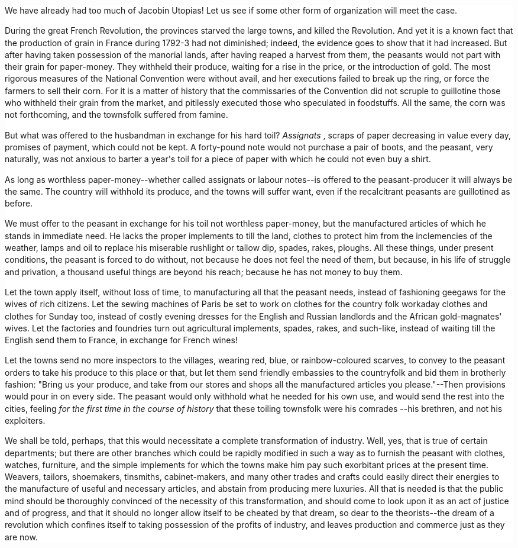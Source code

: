 We have already had too much of Jacobin Utopias! Let us see if some other form of organization will meet the case.

During the great French Revolution, the provinces starved the large towns, and killed the Revolution. And yet it is a known fact that the production of grain in France during 1792-3 had not diminished; indeed, the evidence goes to show that it had increased. But after having taken possession of the manorial lands, after having reaped a harvest from them, the peasants would not part with their grain for paper-money. They withheld their produce, waiting for a rise in the price, or the introduction of gold. The most rigorous measures of the National Convention were without avail, and her executions failed to break up the ring, or force the farmers to sell their corn. For it is a matter of history that the commissaries of the Convention did not scruple to guillotine those who withheld their grain from the market, and pitilessly executed those who speculated in foodstuffs. All the same, the corn was not forthcoming, and the townsfolk suffered from famine.

But what was offered to the husbandman in exchange for his hard toil? _Assignats_ , scraps of paper decreasing in value every day, promises of payment, which could not be kept. A forty-pound note would not purchase a pair of boots, and the peasant, very naturally, was not anxious to barter a year's toil for a piece of paper with which he could not even buy a shirt.

As long as worthless paper-money--whether called assignats or labour notes--is offered to the peasant-producer it will always be the same. The country will withhold its produce, and the towns will suffer want, even if the recalcitrant peasants are guillotined as before.

We must offer to the peasant in exchange for his toil not worthless paper-money, but the manufactured articles of which he stands in immediate need. He lacks the proper implements to till the land, clothes to protect him from the inclemencies of the weather, lamps and oil to replace his miserable rushlight or tallow dip, spades, rakes, ploughs. All these things, under present conditions, the peasant is forced to do without, not because he does not feel the need of them, but because, in his life of struggle and privation, a thousand useful things are beyond his reach; because he has not money to buy them.

Let the town apply itself, without loss of time, to manufacturing all that the peasant needs, instead of fashioning geegaws for the wives of rich citizens. Let the sewing machines of Paris be set to work on clothes for the country folk workaday clothes and clothes for Sunday too, instead of costly evening dresses for the English and Russian landlords and the African gold-magnates' wives. Let the factories and foundries turn out agricultural implements, spades, rakes, and such-like, instead of waiting till the English send them to France, in exchange for French wines!

Let the towns send no more inspectors to the villages, wearing red, blue, or rainbow-coloured scarves, to convey to the peasant orders to take his produce to this place or that, but let them send friendly embassies to the countryfolk and bid them in brotherly fashion: "Bring us your produce, and take from our stores and shops all the manufactured articles you please."--Then provisions would pour in on every side. The peasant would only withhold what he needed for his own use, and would send the rest into the cities, feeling _for the first time in the course of history_ that these toiling townsfolk were his comrades --his brethren, and not his exploiters.

We shall be told, perhaps, that this would necessitate a complete transformation of industry. Well, yes, that is true of certain departments; but there are other branches which could be rapidly modified in such a way as to furnish the peasant with clothes, watches, furniture, and the simple implements for which the towns make him pay such exorbitant prices at the present time. Weavers, tailors, shoemakers, tinsmiths, cabinet-makers, and many other trades and crafts could easily direct their energies to the manufacture of useful and necessary articles, and abstain from producing mere luxuries. All that is needed is that the public mind should be thoroughly convinced of the necessity of this transformation, and should come to look upon it as an act of justice and of progress, and that it should no longer allow itself to be cheated by that dream, so dear to the theorists--the dream of a revolution which confines itself to taking possession of the profits of industry, and leaves production and commerce just as they are now.
